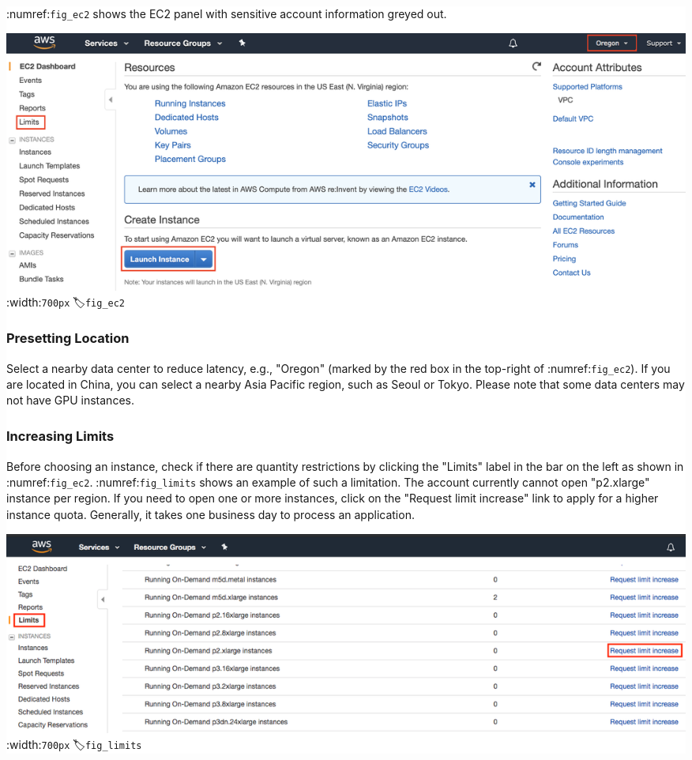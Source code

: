 :numref:`fig_ec2` shows the EC2 panel with sensitive account information greyed out.

![EC2 panel.](../img/ec2.png)
:width:`700px`
:label:`fig_ec2`

### Presetting Location
Select a nearby data center to reduce latency, e.g., "Oregon" (marked by the red box in the top-right of :numref:`fig_ec2`). If you are located in China,
you can select a nearby Asia Pacific region, such as Seoul or Tokyo. Please note
that some data centers may not have GPU instances.


### Increasing Limits

Before choosing an instance, check if there are quantity
restrictions by clicking the "Limits" label in the bar on the left as shown in
:numref:`fig_ec2`. 
:numref:`fig_limits` shows an example of such a
limitation. The account currently cannot open "p2.xlarge" instance per region. If
you need to open one or more instances, click on the "Request limit increase" link to
apply for a higher instance quota.
Generally, it takes one business day to
process an application.

![Instance quantity restrictions.](../img/limits.png)
:width:`700px`
:label:`fig_limits`
